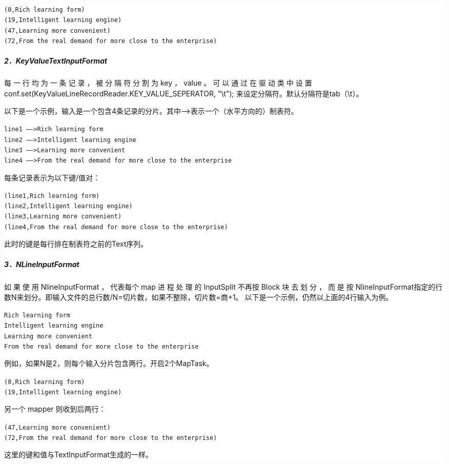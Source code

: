 ```
(0,Rich learning form)
(19,Intelligent learning engine)
(47,Learning more convenient)
(72,From the real demand for more close to the enterprise)
```

##### 2．KeyValueTextInputFormat 

每 一 行 均 为 一 条 记 录 ， 被 分 隔 符 分 割 为 key ， value 。 可 以 通 过 在 驱 动 类 中 设 置 conf.set(KeyValueLineRecordReader.KEY_VALUE_SEPERATOR, "\t"); 来设定分隔符。默认分隔符是tab（\t）。 

以下是一个示例，输入是一个包含4条记录的分片。其中——>表示一个（水平方向的）制表符。

```
line1 ——>Rich learning form
line2 ——>Intelligent learning engine
line3 ——>Learning more convenient
line4 ——>From the real demand for more close to the enterprise
```

每条记录表示为以下键/值对：

```
(line1,Rich learning form)
(line2,Intelligent learning engine)
(line3,Learning more convenient)
(line4,From the real demand for more close to the enterprise)
```

此时的键是每行排在制表符之前的Text序列。

##### 3．NLineInputFormat 

如 果 使 用 NlineInputFormat ， 代表每个 map 进 程 处 理 的 InputSplit 不再按 Block 块 去 划 分 ， 而 是 按 NlineInputFormat指定的行数N来划分。即输入文件的总行数/N=切片数，如果不整除，切片数=商+1。 以下是一个示例，仍然以上面的4行输入为例。

```
Rich learning form
Intelligent learning engine
Learning more convenient
From the real demand for more close to the enterprise
```

例如，如果N是2，则每个输入分片包含两行。开启2个MapTask。

```
(0,Rich learning form)
(19,Intelligent learning engine)
```

另一个 mapper 则收到后两行：

```
(47,Learning more convenient)
(72,From the real demand for more close to the enterprise)
```

这里的键和值与TextInputFormat生成的一样。
